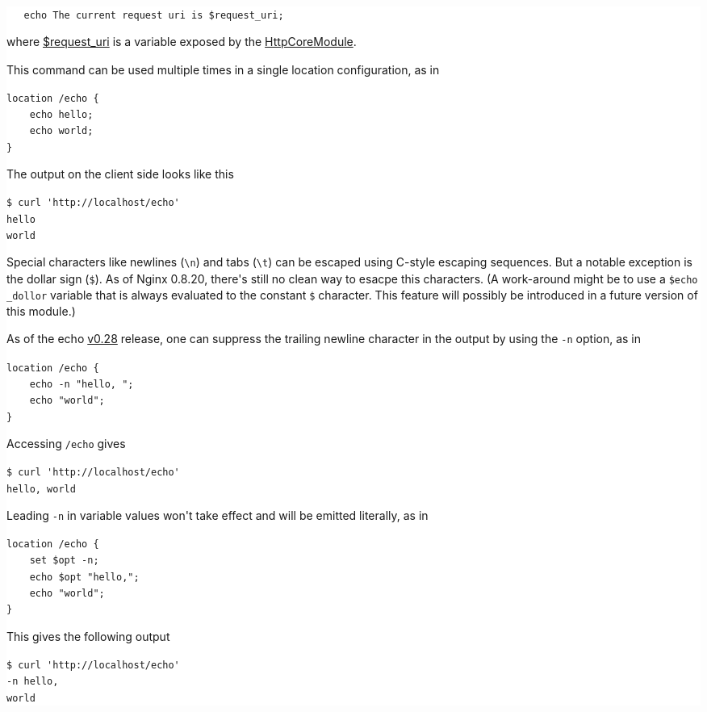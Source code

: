 
       echo The current request uri is $request_uri;


where [$request_uri](http://wiki.nginx.org/HttpCoreModule#.24request_uri) is a variable exposed by the [HttpCoreModule](http://wiki.nginx.org/HttpCoreModule).

This command can be used multiple times in a single location configuration, as in


    location /echo {
        echo hello;
        echo world;
    }


The output on the client side looks like this


    $ curl 'http://localhost/echo'
    hello
    world


Special characters like newlines (`\n`) and tabs (`\t`) can be escaped using C-style escaping sequences. But a notable exception is the dollar sign (`$`). As of Nginx 0.8.20, there's still no clean way to esacpe this characters. (A work-around might be to use a `$echo_dollor` variable that is always evaluated to the constant `$` character. This feature will possibly be introduced in a future version of this module.)

As of the echo [v0.28](http://wiki.nginx.org/HttpEchoModule#v0.28) release, one can suppress the trailing newline character in the output by using the `-n` option, as in


    location /echo {
        echo -n "hello, ";
        echo "world";
    }


Accessing `/echo` gives


    $ curl 'http://localhost/echo'
    hello, world


Leading `-n` in variable values won't take effect and will be emitted literally, as in


    location /echo {
        set $opt -n;
        echo $opt "hello,";
        echo "world";
    }


This gives the following output


    $ curl 'http://localhost/echo'
    -n hello,
    world
